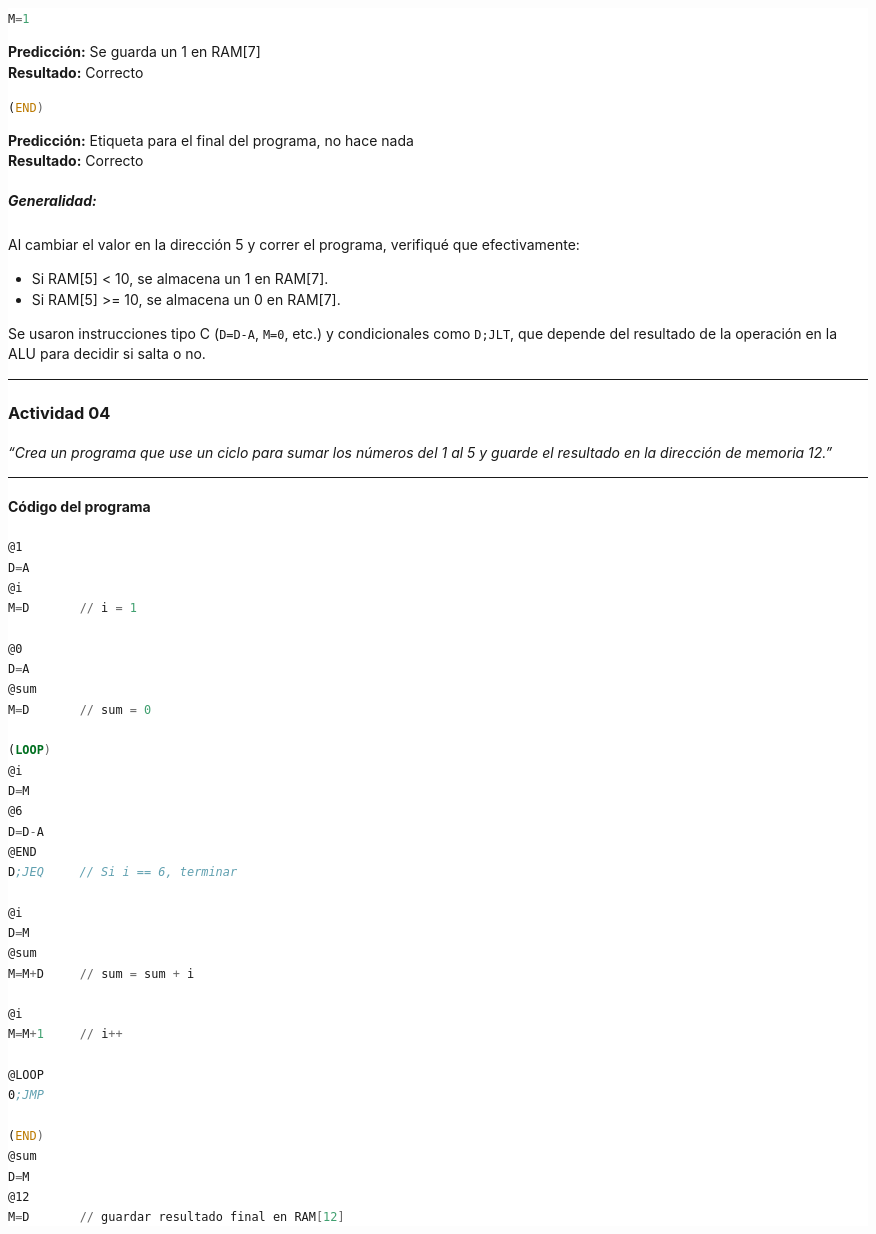 ```asm
M=1
```
**Predicción:** Se guarda un 1 en RAM[7]  
**Resultado:** Correcto

```asm
(END)
```
**Predicción:** Etiqueta para el final del programa, no hace nada  
**Resultado:** Correcto

##### Generalidad:

Al cambiar el valor en la dirección 5 y correr el programa, verifiqué que efectivamente:

- Si RAM[5] < 10, se almacena un 1 en RAM[7].
- Si RAM[5] >= 10, se almacena un 0 en RAM[7].

Se usaron instrucciones tipo C (`D=D-A`, `M=0`, etc.) y condicionales como `D;JLT`, que depende del resultado de la operación en la ALU para decidir si salta o no.

---

### Actividad 04  

*“Crea un programa que use un ciclo para sumar los números del 1 al 5 y guarde el resultado en la dirección de memoria 12.”*

---

####  Código del programa

```asm
@1
D=A
@i
M=D       // i = 1

@0
D=A
@sum
M=D       // sum = 0

(LOOP)
@i
D=M
@6
D=D-A
@END
D;JEQ     // Si i == 6, terminar

@i
D=M
@sum
M=M+D     // sum = sum + i

@i
M=M+1     // i++

@LOOP
0;JMP

(END)
@sum
D=M
@12
M=D       // guardar resultado final en RAM[12]
```